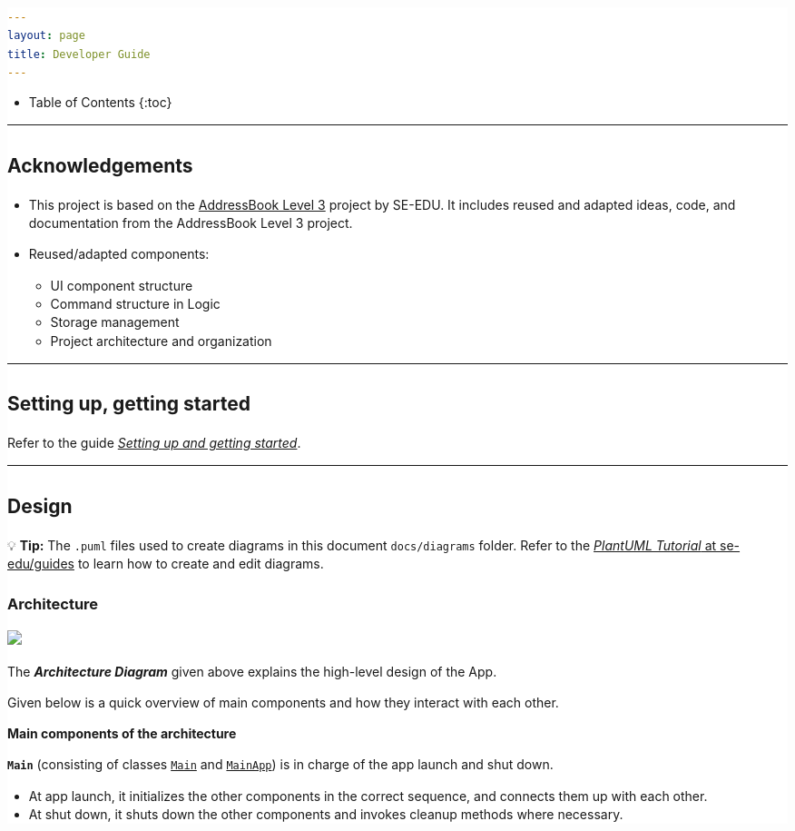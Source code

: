 ```yaml
---
layout: page
title: Developer Guide
---
```

* Table of Contents
{:toc}

--------------------------------------------------------------------------------------------------------------------

## **Acknowledgements**

* This project is based on the [AddressBook Level 3](https://github.com/se-edu/addressbook-level3) project by SE-EDU.
It includes reused and adapted ideas, code, and documentation from the AddressBook Level 3 project.


* Reused/adapted components:
    * UI component structure
    * Command structure in Logic
    * Storage management
    * Project architecture and organization

--------------------------------------------------------------------------------------------------------------------

## **Setting up, getting started**

Refer to the guide [_Setting up and getting started_](SettingUp.md).

--------------------------------------------------------------------------------------------------------------------

## **Design**

<div markdown="span" class="alert alert-primary">

:bulb: **Tip:** The `.puml` files used to create diagrams in this document `docs/diagrams` folder. Refer to the [_PlantUML Tutorial_ at se-edu/guides](https://se-education.org/guides/tutorials/plantUml.html) to learn how to create and edit diagrams.
</div>

### Architecture

<img src="images/ArchitectureDiagram.png" width="280" />

The ***Architecture Diagram*** given above explains the high-level design of the App.

Given below is a quick overview of main components and how they interact with each other.

**Main components of the architecture**

**`Main`** (consisting of classes [`Main`](https://github.com/se-edu/addressbook-level3/tree/master/src/main/java/seedu/address/Main.java) and [`MainApp`](https://github.com/se-edu/addressbook-level3/tree/master/src/main/java/seedu/address/MainApp.java)) is in charge of the app launch and shut down.
* At app launch, it initializes the other components in the correct sequence, and connects them up with each other.
* At shut down, it shuts down the other components and invokes cleanup methods where necessary.

